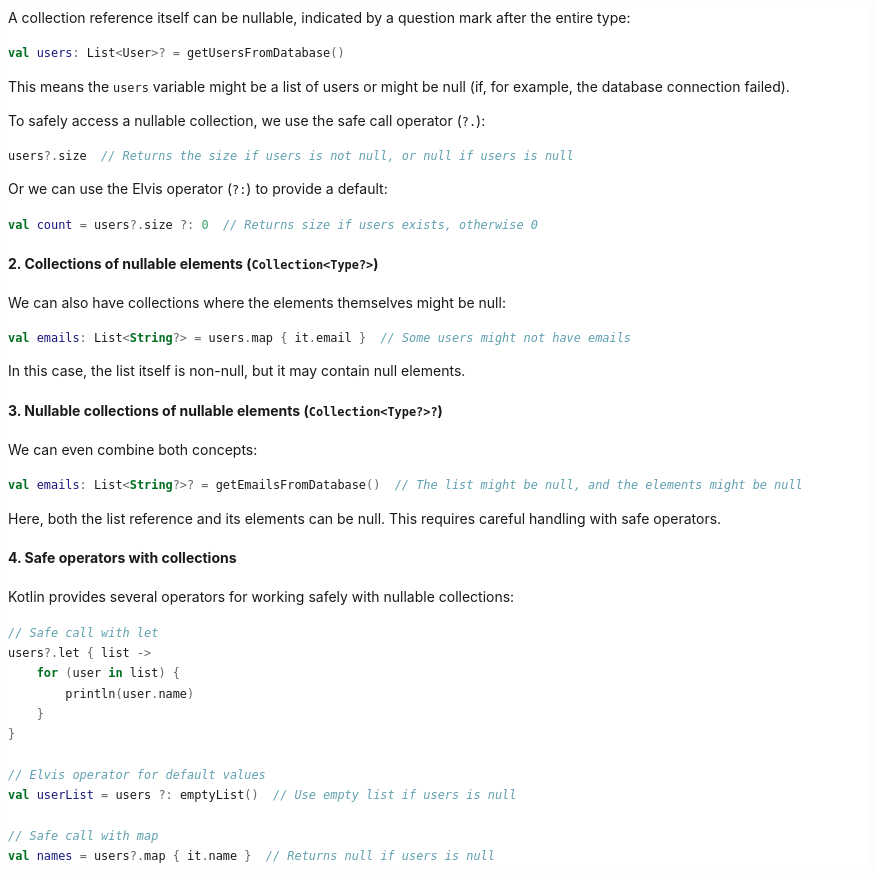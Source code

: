 A collection reference itself can be nullable, indicated by a question mark after the entire type:

```kotlin
val users: List<User>? = getUsersFromDatabase()
```

This means the `users` variable might be a list of users or might be null (if, for example, the database connection failed).

To safely access a nullable collection, we use the safe call operator (`?.`):

```kotlin
users?.size  // Returns the size if users is not null, or null if users is null
```

Or we can use the Elvis operator (`?:`) to provide a default:

```kotlin
val count = users?.size ?: 0  // Returns size if users exists, otherwise 0
```

#### 2. Collections of nullable elements (`Collection<Type?>`)

We can also have collections where the elements themselves might be null:

```kotlin
val emails: List<String?> = users.map { it.email }  // Some users might not have emails
```

In this case, the list itself is non-null, but it may contain null elements.

#### 3. Nullable collections of nullable elements (`Collection<Type?>?`)

We can even combine both concepts:

```kotlin
val emails: List<String?>? = getEmailsFromDatabase()  // The list might be null, and the elements might be null
```

Here, both the list reference and its elements can be null. This requires careful handling with safe operators.

#### 4. Safe operators with collections

Kotlin provides several operators for working safely with nullable collections:

```kotlin
// Safe call with let
users?.let { list ->
    for (user in list) {
        println(user.name)
    }
}

// Elvis operator for default values
val userList = users ?: emptyList()  // Use empty list if users is null

// Safe call with map
val names = users?.map { it.name }  // Returns null if users is null
```
